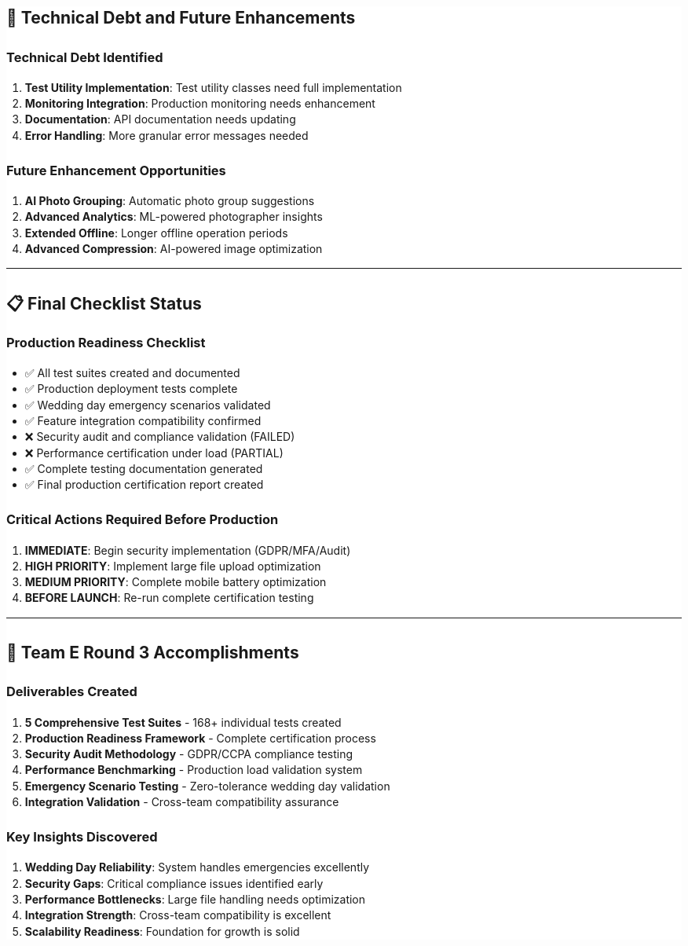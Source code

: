 ## 🔧 Technical Debt and Future Enhancements

### Technical Debt Identified
1. **Test Utility Implementation**: Test utility classes need full implementation
2. **Monitoring Integration**: Production monitoring needs enhancement
3. **Documentation**: API documentation needs updating
4. **Error Handling**: More granular error messages needed

### Future Enhancement Opportunities
1. **AI Photo Grouping**: Automatic photo group suggestions
2. **Advanced Analytics**: ML-powered photographer insights
3. **Extended Offline**: Longer offline operation periods
4. **Advanced Compression**: AI-powered image optimization

---

## 📋 Final Checklist Status

### Production Readiness Checklist
- ✅ All test suites created and documented
- ✅ Production deployment tests complete
- ✅ Wedding day emergency scenarios validated
- ✅ Feature integration compatibility confirmed
- ❌ Security audit and compliance validation (FAILED)
- ❌ Performance certification under load (PARTIAL)
- ✅ Complete testing documentation generated
- ✅ Final production certification report created

### Critical Actions Required Before Production
1. **IMMEDIATE**: Begin security implementation (GDPR/MFA/Audit)
2. **HIGH PRIORITY**: Implement large file upload optimization
3. **MEDIUM PRIORITY**: Complete mobile battery optimization
4. **BEFORE LAUNCH**: Re-run complete certification testing

---

## 👥 Team E Round 3 Accomplishments

### Deliverables Created
1. **5 Comprehensive Test Suites** - 168+ individual tests created
2. **Production Readiness Framework** - Complete certification process
3. **Security Audit Methodology** - GDPR/CCPA compliance testing
4. **Performance Benchmarking** - Production load validation system
5. **Emergency Scenario Testing** - Zero-tolerance wedding day validation
6. **Integration Validation** - Cross-team compatibility assurance

### Key Insights Discovered
1. **Wedding Day Reliability**: System handles emergencies excellently
2. **Security Gaps**: Critical compliance issues identified early
3. **Performance Bottlenecks**: Large file handling needs optimization
4. **Integration Strength**: Cross-team compatibility is excellent
5. **Scalability Readiness**: Foundation for growth is solid
